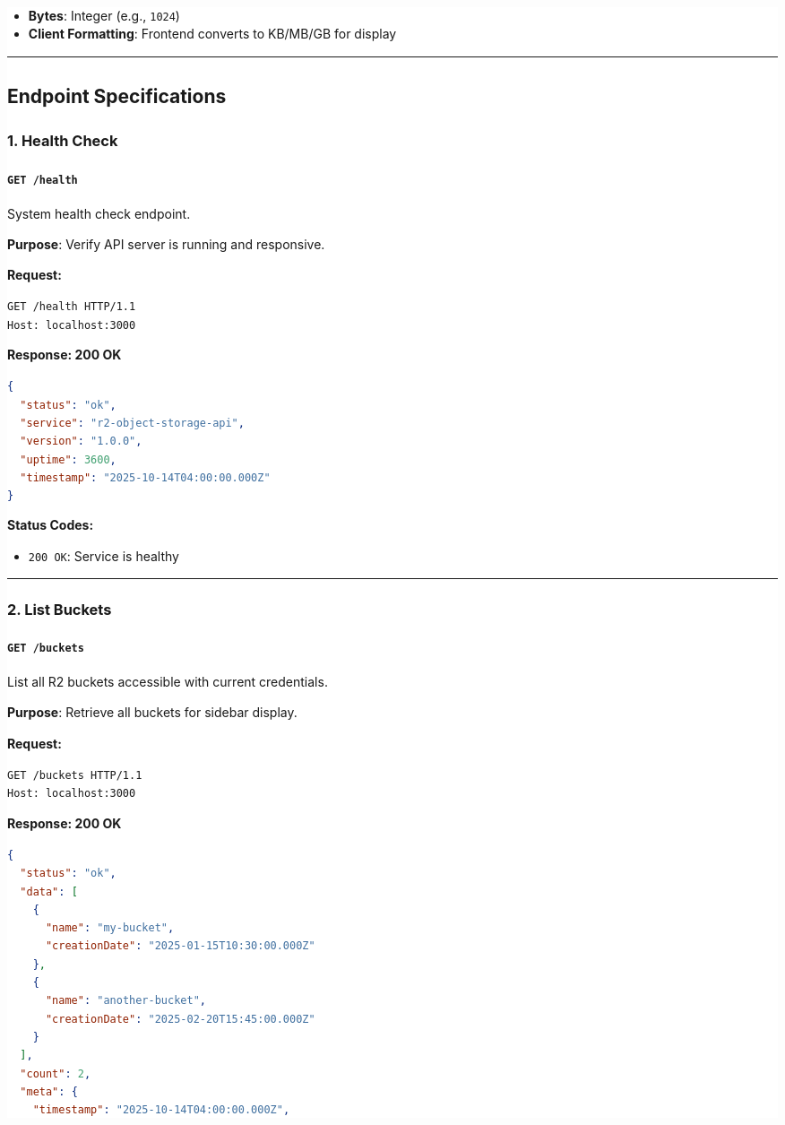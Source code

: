 - **Bytes**: Integer (e.g., `1024`)
- **Client Formatting**: Frontend converts to KB/MB/GB for display

---

## Endpoint Specifications

### 1. Health Check

#### `GET /health`

System health check endpoint.

**Purpose**: Verify API server is running and responsive.

**Request:**
```http
GET /health HTTP/1.1
Host: localhost:3000
```

**Response: 200 OK**
```json
{
  "status": "ok",
  "service": "r2-object-storage-api",
  "version": "1.0.0",
  "uptime": 3600,
  "timestamp": "2025-10-14T04:00:00.000Z"
}
```

**Status Codes:**
- `200 OK`: Service is healthy

---

### 2. List Buckets

#### `GET /buckets`

List all R2 buckets accessible with current credentials.

**Purpose**: Retrieve all buckets for sidebar display.

**Request:**
```http
GET /buckets HTTP/1.1
Host: localhost:3000
```

**Response: 200 OK**
```json
{
  "status": "ok",
  "data": [
    {
      "name": "my-bucket",
      "creationDate": "2025-01-15T10:30:00.000Z"
    },
    {
      "name": "another-bucket",
      "creationDate": "2025-02-20T15:45:00.000Z"
    }
  ],
  "count": 2,
  "meta": {
    "timestamp": "2025-10-14T04:00:00.000Z",
```